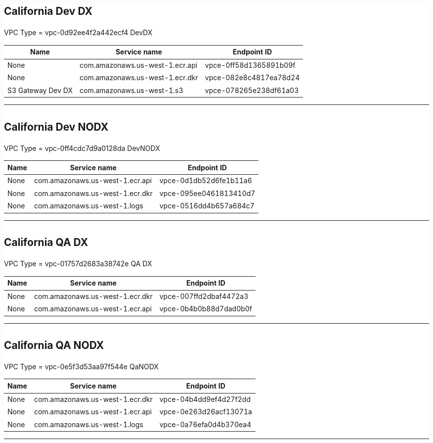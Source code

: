 
## California Dev DX

VPC Type = vpc-0d92ee4f2a442ecf4 DevDX

| Name | Service name | Endpoint ID |
| --- | --- | --- |
| None | com.amazonaws.us-west-1.ecr.api | vpce-0ff58d1365891b09f |
| None | com.amazonaws.us-west-1.ecr.dkr | vpce-082e8c4817ea78d24 |
| S3 Gateway Dev DX | com.amazonaws.us-west-1.s3 | vpce-078265e238df61a03 |

---

## California Dev NODX

VPC Type = vpc-0ff4cdc7d9a0128da DevNODX

| Name | Service name | Endpoint ID |
| --- | --- | --- |
| None | com.amazonaws.us-west-1.ecr.api | vpce-0d1db52d6fe1b11a6 |
| None | com.amazonaws.us-west-1.ecr.dkr | vpce-095ee0461813410d7 |
| None | com.amazonaws.us-west-1.logs | vpce-0516dd4b657a684c7 |

---

## California QA DX

VPC Type = vpc-01757d2683a38742e QA DX

| Name | Service name | Endpoint ID |
| --- | --- | --- |
| None | com.amazonaws.us-west-1.ecr.dkr | vpce-007ffd2dbaf4472a3 |
| None | com.amazonaws.us-west-1.ecr.api | vpce-0b4b0b88d7dad0b0f |

---

## California QA NODX

VPC Type = vpc-0e5f3d53aa97f544e QaNODX

| Name | Service name | Endpoint ID |
| --- | --- | --- |
| None | com.amazonaws.us-west-1.ecr.dkr | vpce-04b4dd9ef4d27f2dd |
| None | com.amazonaws.us-west-1.ecr.api | vpce-0e263d26acf13071a |
| None | com.amazonaws.us-west-1.logs | vpce-0a76efa0d4b370ea4 |

---